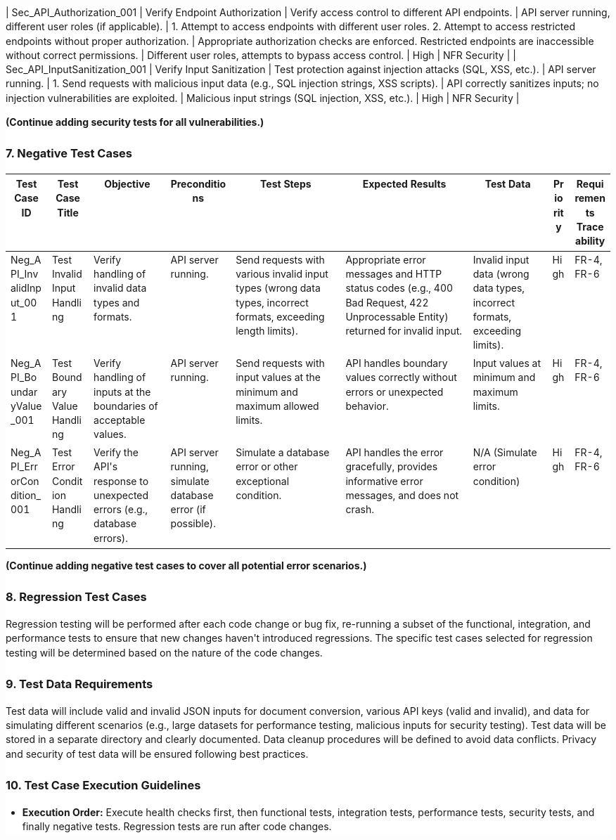 | Sec_API_Authorization_001 | Verify Endpoint Authorization          | Verify access control to different API endpoints.                    | API server running, different user roles (if applicable).            | 1. Attempt to access endpoints with different user roles.  2.  Attempt to access restricted endpoints without proper authorization.                | Appropriate authorization checks are enforced.  Restricted endpoints are inaccessible without correct permissions.                              | Different user roles, attempts to bypass access control.                   | High      |  NFR Security              |
| Sec_API_InputSanitization_001 | Verify Input Sanitization              | Test protection against injection attacks (SQL, XSS, etc.).             | API server running.                                                  | 1. Send requests with malicious input data (e.g., SQL injection strings, XSS scripts).                                                             | API correctly sanitizes inputs; no injection vulnerabilities are exploited.                                                                        | Malicious input strings (SQL injection, XSS, etc.).                     | High      |  NFR Security              |


**(Continue adding security tests for all vulnerabilities.)**


### 7. Negative Test Cases

| Test Case ID | Test Case Title                               | Objective                                                                | Preconditions                                                | Test Steps                                                                                                                                                 | Expected Results                                                                                                                                                           | Test Data                                                                     | Priority | Requirements Traceability |
|--------------|---------------------------------------------|------------------------------------------------------------------------|-------------------------------------------------------------|-----------------------------------------------------------------------------------------------------------------------------------------------------------------------|-------------------------------------------------------------------------------------------------------------------------------------------------------------------------------------|------------------------------------------------------------------------------|----------|--------------------------|
| Neg_API_InvalidInput_001 | Test Invalid Input Handling                   | Verify handling of invalid data types and formats.                        | API server running.                                             | Send requests with various invalid input types (wrong data types, incorrect formats, exceeding length limits).                                                              | Appropriate error messages and HTTP status codes (e.g., 400 Bad Request, 422 Unprocessable Entity) returned for invalid input.                                                          | Invalid input data (wrong data types, incorrect formats, exceeding limits).   | High      | FR-4, FR-6                               |
| Neg_API_BoundaryValue_001 | Test Boundary Value Handling                 | Verify handling of inputs at the boundaries of acceptable values.      | API server running.                                             | Send requests with input values at the minimum and maximum allowed limits.                                                                                               | API handles boundary values correctly without errors or unexpected behavior.                                                                                                           | Input values at minimum and maximum limits.                                        | High      | FR-4, FR-6                               |
| Neg_API_ErrorCondition_001 | Test Error Condition Handling                | Verify the API's response to unexpected errors (e.g., database errors). | API server running, simulate database error (if possible).     | Simulate a database error or other exceptional condition.                                                                                                                 | API handles the error gracefully, provides informative error messages, and does not crash.                                                                                                | N/A (Simulate error condition)                                                  | High      | FR-4, FR-6                               |


**(Continue adding negative test cases to cover all potential error scenarios.)**


### 8. Regression Test Cases

Regression testing will be performed after each code change or bug fix, re-running a subset of the functional, integration, and performance tests to ensure that new changes haven't introduced regressions.  The specific test cases selected for regression testing will be determined based on the nature of the code changes.


### 9. Test Data Requirements

Test data will include valid and invalid JSON inputs for document conversion, various API keys (valid and invalid), and data for simulating different scenarios (e.g., large datasets for performance testing, malicious inputs for security testing).  Test data will be stored in a separate directory and clearly documented.  Data cleanup procedures will be defined to avoid data conflicts.  Privacy and security of test data will be ensured following best practices.


### 10. Test Case Execution Guidelines

* **Execution Order:**  Execute health checks first, then functional tests, integration tests, performance tests, security tests, and finally negative tests. Regression tests are run after code changes.